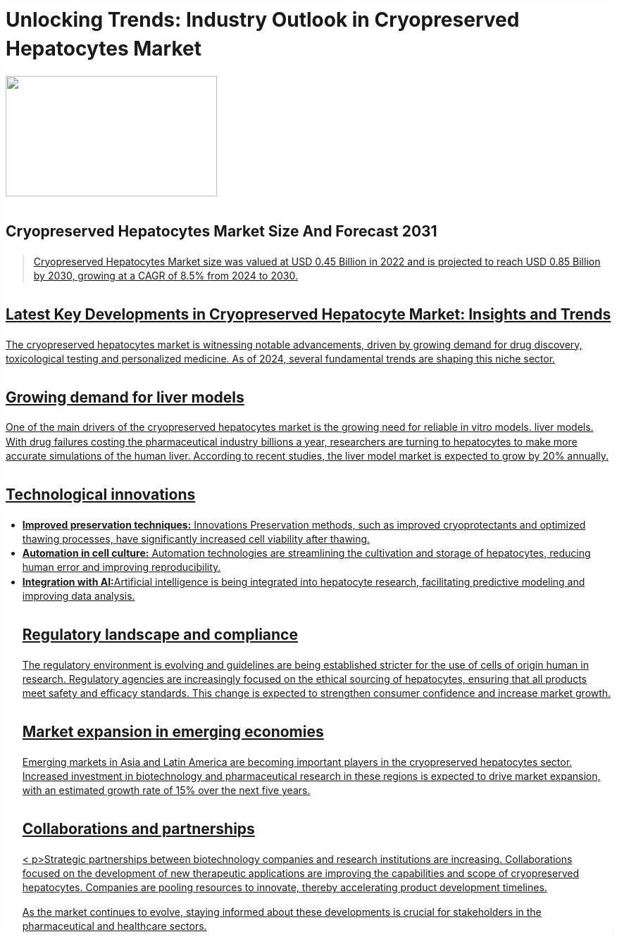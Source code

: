 <h1>Unlocking Trends: Industry Outlook in Cryopreserved Hepatocytes Market</h1><img src="https://ffe5etoiles.com/wp-content/uploads/2025/01/MST7-300x171.png" alt="" width="300" height="171" class="aligncenter size-medium wp-image-105565" /><h2>Cryopreserved Hepatocytes Market Size And Forecast 2031</h2><blockquote><p><p><a href="https://www.verifiedmarketreports.com/download-sample/?rid=680050&utm_source=Github&utm_medium=362" target="_blank">Cryopreserved Hepatocytes Market size was valued at USD 0.45 Billion in 2022 and is projected to reach USD 0.85 Billion by 2030, growing at a CAGR of 8.5% from 2024 to 2030.</strong></span></p></p></blockquote><h2>Latest Key Developments in Cryopreserved Hepatocyte Market: Insights and Trends</h2><p>The cryopreserved hepatocytes market is witnessing notable advancements, driven by growing demand for drug discovery, toxicological testing and personalized medicine. As of 2024, several fundamental trends are shaping this niche sector.</p><h2>Growing demand for liver models</h2><p>One of the main drivers of the cryopreserved hepatocytes market is the growing need for reliable in vitro models. liver models. With drug failures costing the pharmaceutical industry billions a year, researchers are turning to hepatocytes to make more accurate simulations of the human liver. According to recent studies, the liver model market is expected to grow by 20% annually.</p><h2>Technological innovations</h2><ul><li><strong>Improved preservation techniques:</strong> Innovations Preservation methods, such as improved cryoprotectants and optimized thawing processes, have significantly increased cell viability after thawing.</li><li><strong>Automation in cell culture:</strong> Automation technologies are streamlining the cultivation and storage of hepatocytes, reducing human error and improving reproducibility.</li><li><strong>Integration with AI:</strong>Artificial intelligence is being integrated into hepatocyte research, facilitating predictive modeling and improving data analysis. </li></ ul><h2>Regulatory landscape and compliance</h2><p>The regulatory environment is evolving and guidelines are being established stricter for the use of cells of origin human in research. Regulatory agencies are increasingly focused on the ethical sourcing of hepatocytes, ensuring that all products meet safety and efficacy standards. This change is expected to strengthen consumer confidence and increase market growth.</p><h2>Market expansion in emerging economies</h2><p>Emerging markets in Asia and Latin America are becoming important players in the cryopreserved hepatocytes sector. Increased investment in biotechnology and pharmaceutical research in these regions is expected to drive market expansion, with an estimated growth rate of 15% over the next five years.</p><h2>Collaborations and partnerships</h2>< p>Strategic partnerships between biotechnology companies and research institutions are increasing. Collaborations focused on the development of new therapeutic applications are improving the capabilities and scope of cryopreserved hepatocytes. Companies are pooling resources to innovate, thereby accelerating product development timelines.</p><p>As the market continues to evolve, staying informed about these developments is crucial for stakeholders in the pharmaceutical and healthcare sectors.